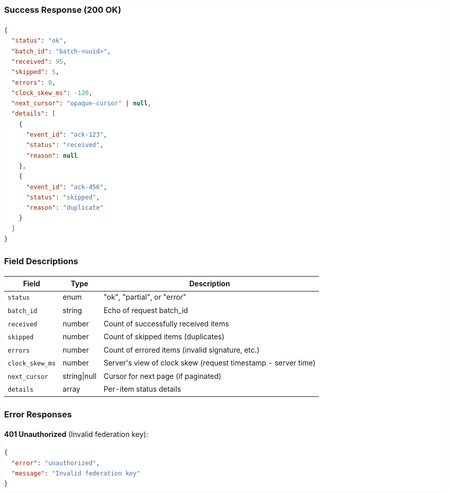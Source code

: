 ### Success Response (200 OK)

```json
{
  "status": "ok",
  "batch_id": "batch-<uuid>",
  "received": 95,
  "skipped": 5,
  "errors": 0,
  "clock_skew_ms": -120,
  "next_cursor": "opaque-cursor" | null,
  "details": [
    {
      "event_id": "ack-123",
      "status": "received",
      "reason": null
    },
    {
      "event_id": "ack-456",
      "status": "skipped",
      "reason": "duplicate"
    }
  ]
}
```

### Field Descriptions

| Field | Type | Description |
|-------|------|-------------|
| `status` | enum | "ok", "partial", or "error" |
| `batch_id` | string | Echo of request batch_id |
| `received` | number | Count of successfully received items |
| `skipped` | number | Count of skipped items (duplicates) |
| `errors` | number | Count of errored items (invalid signature, etc.) |
| `clock_skew_ms` | number | Server's view of clock skew (request timestamp - server time) |
| `next_cursor` | string\|null | Cursor for next page (if paginated) |
| `details` | array | Per-item status details |

### Error Responses

**401 Unauthorized** (Invalid federation key):
```json
{
  "error": "unauthorized",
  "message": "Invalid federation key"
}
```
